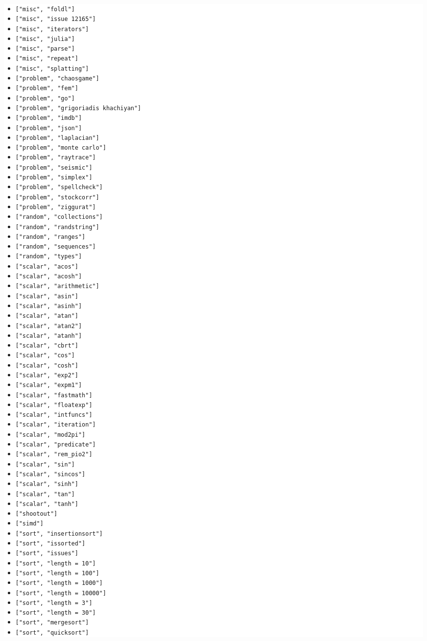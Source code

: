 - `["misc", "foldl"]`
- `["misc", "issue 12165"]`
- `["misc", "iterators"]`
- `["misc", "julia"]`
- `["misc", "parse"]`
- `["misc", "repeat"]`
- `["misc", "splatting"]`
- `["problem", "chaosgame"]`
- `["problem", "fem"]`
- `["problem", "go"]`
- `["problem", "grigoriadis khachiyan"]`
- `["problem", "imdb"]`
- `["problem", "json"]`
- `["problem", "laplacian"]`
- `["problem", "monte carlo"]`
- `["problem", "raytrace"]`
- `["problem", "seismic"]`
- `["problem", "simplex"]`
- `["problem", "spellcheck"]`
- `["problem", "stockcorr"]`
- `["problem", "ziggurat"]`
- `["random", "collections"]`
- `["random", "randstring"]`
- `["random", "ranges"]`
- `["random", "sequences"]`
- `["random", "types"]`
- `["scalar", "acos"]`
- `["scalar", "acosh"]`
- `["scalar", "arithmetic"]`
- `["scalar", "asin"]`
- `["scalar", "asinh"]`
- `["scalar", "atan"]`
- `["scalar", "atan2"]`
- `["scalar", "atanh"]`
- `["scalar", "cbrt"]`
- `["scalar", "cos"]`
- `["scalar", "cosh"]`
- `["scalar", "exp2"]`
- `["scalar", "expm1"]`
- `["scalar", "fastmath"]`
- `["scalar", "floatexp"]`
- `["scalar", "intfuncs"]`
- `["scalar", "iteration"]`
- `["scalar", "mod2pi"]`
- `["scalar", "predicate"]`
- `["scalar", "rem_pio2"]`
- `["scalar", "sin"]`
- `["scalar", "sincos"]`
- `["scalar", "sinh"]`
- `["scalar", "tan"]`
- `["scalar", "tanh"]`
- `["shootout"]`
- `["simd"]`
- `["sort", "insertionsort"]`
- `["sort", "issorted"]`
- `["sort", "issues"]`
- `["sort", "length = 10"]`
- `["sort", "length = 100"]`
- `["sort", "length = 1000"]`
- `["sort", "length = 10000"]`
- `["sort", "length = 3"]`
- `["sort", "length = 30"]`
- `["sort", "mergesort"]`
- `["sort", "quicksort"]`